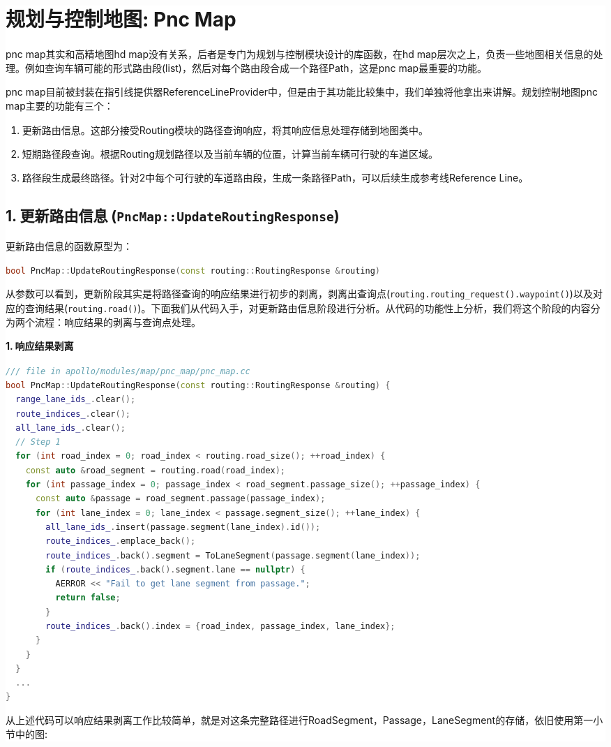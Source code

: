 # 规划与控制地图: Pnc Map

pnc map其实和高精地图hd map没有关系，后者是专门为规划与控制模块设计的库函数，在hd map层次之上，负责一些地图相关信息的处理。例如查询车辆可能的形式路由段(list<RouteSegments>)，然后对每个路由段合成一个路径Path，这是pnc map最重要的功能。

pnc map目前被封装在指引线提供器ReferenceLineProvider中，但是由于其功能比较集中，我们单独将他拿出来讲解。规划控制地图pnc map主要的功能有三个：

1. 更新路由信息。这部分接受Routing模块的路径查询响应，将其响应信息处理存储到地图类中。

2. 短期路径段查询。根据Routing规划路径以及当前车辆的位置，计算当前车辆可行驶的车道区域。

3. 路径段生成最终路径。针对2中每个可行驶的车道路由段，生成一条路径Path，可以后续生成参考线Reference Line。

## 1. 更新路由信息 (`PncMap::UpdateRoutingResponse`)

更新路由信息的函数原型为：

```c++
bool PncMap::UpdateRoutingResponse(const routing::RoutingResponse &routing)
```

从参数可以看到，更新阶段其实是将路径查询的响应结果进行初步的剥离，剥离出查询点(`routing.routing_request().waypoint()`)以及对应的查询结果(`routing.road()`)。下面我们从代码入手，对更新路由信息阶段进行分析。从代码的功能性上分析，我们将这个阶段的内容分为两个流程：响应结果的剥离与查询点处理。

**1. 响应结果剥离**

```c++
/// file in apollo/modules/map/pnc_map/pnc_map.cc
bool PncMap::UpdateRoutingResponse(const routing::RoutingResponse &routing) {
  range_lane_ids_.clear();
  route_indices_.clear();
  all_lane_ids_.clear();
  // Step 1
  for (int road_index = 0; road_index < routing.road_size(); ++road_index) {
    const auto &road_segment = routing.road(road_index);
    for (int passage_index = 0; passage_index < road_segment.passage_size(); ++passage_index) {
      const auto &passage = road_segment.passage(passage_index);
      for (int lane_index = 0; lane_index < passage.segment_size(); ++lane_index) {
        all_lane_ids_.insert(passage.segment(lane_index).id());
        route_indices_.emplace_back();
        route_indices_.back().segment = ToLaneSegment(passage.segment(lane_index));
        if (route_indices_.back().segment.lane == nullptr) {
          AERROR << "Fail to get lane segment from passage.";
          return false;
        }
        route_indices_.back().index = {road_index, passage_index, lane_index};
      }
    }
  }
  ...
}
```

从上述代码可以响应结果剥离工作比较简单，就是对这条完整路径进行RoadSegment，Passage，LaneSegment的存储，依旧使用第一小节中的图:

